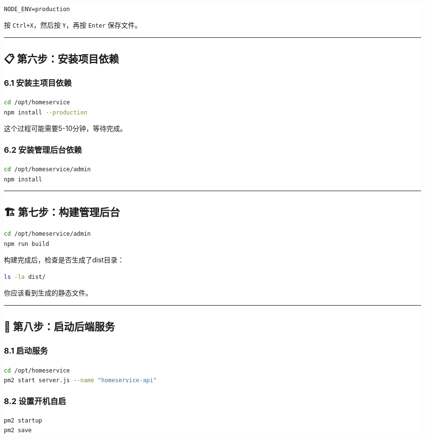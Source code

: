 ```env
NODE_ENV=production
```

按 `Ctrl+X`，然后按 `Y`，再按 `Enter` 保存文件。

---

## 📋 第六步：安装项目依赖

### 6.1 安装主项目依赖
```bash
cd /opt/homeservice
npm install --production
```

这个过程可能需要5-10分钟，等待完成。

### 6.2 安装管理后台依赖
```bash
cd /opt/homeservice/admin
npm install
```

---

## 🏗️ 第七步：构建管理后台

```bash
cd /opt/homeservice/admin
npm run build
```

构建完成后，检查是否生成了dist目录：
```bash
ls -la dist/
```

你应该看到生成的静态文件。

---

## 🚀 第八步：启动后端服务

### 8.1 启动服务
```bash
cd /opt/homeservice
pm2 start server.js --name "homeservice-api"
```

### 8.2 设置开机自启
```bash
pm2 startup
pm2 save
```
